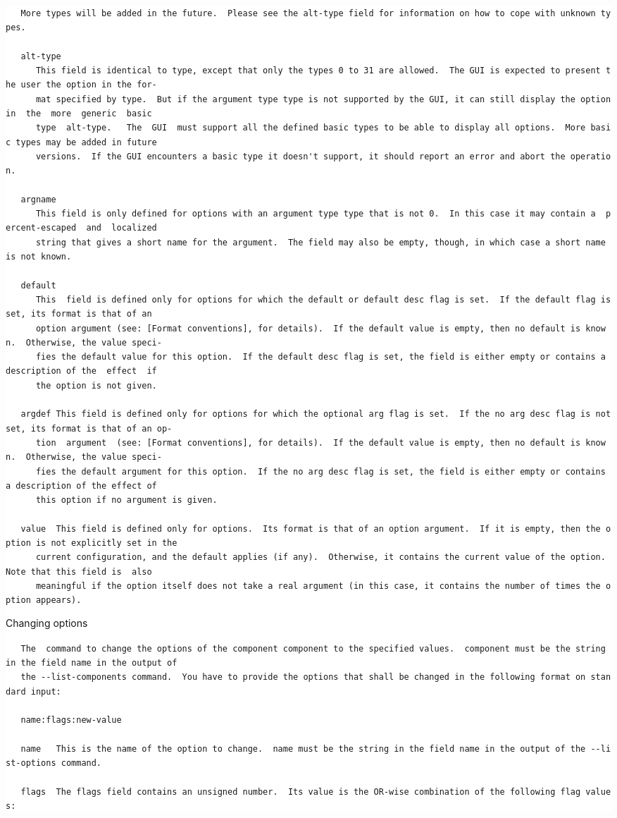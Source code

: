       More types will be added in the future.	Please see the alt-type field for information on how to cope with unknown types.

       alt-type
	      This field is identical to type, except that only the types 0 to 31 are allowed.	The GUI is expected to present the user the option in the for‐
	      mat specified by type.  But if the argument type type is not supported by the GUI, it can still display the option in  the  more	generic	 basic
	      type  alt-type.	The  GUI  must support all the defined basic types to be able to display all options.  More basic types may be added in future
	      versions.	 If the GUI encounters a basic type it doesn't support, it should report an error and abort the operation.

       argname
	      This field is only defined for options with an argument type type that is not 0.	In this case it may contain a  percent-escaped	and  localized
	      string that gives a short name for the argument.	The field may also be empty, though, in which case a short name is not known.

       default
	      This  field is defined only for options for which the default or default desc flag is set.  If the default flag is set, its format is that of an
	      option argument (see: [Format conventions], for details).	 If the default value is empty, then no default is known.  Otherwise, the value speci‐
	      fies the default value for this option.  If the default desc flag is set, the field is either empty or contains a description of the  effect  if
	      the option is not given.

       argdef This field is defined only for options for which the optional arg flag is set.  If the no arg desc flag is not set, its format is that of an op‐
	      tion  argument  (see: [Format conventions], for details).	 If the default value is empty, then no default is known.  Otherwise, the value speci‐
	      fies the default argument for this option.  If the no arg desc flag is set, the field is either empty or contains a description of the effect of
	      this option if no argument is given.

       value  This field is defined only for options.  Its format is that of an option argument.  If it is empty, then the option is not explicitly set in the
	      current configuration, and the default applies (if any).	Otherwise, it contains the current value of the option.	 Note that this field is  also
	      meaningful if the option itself does not take a real argument (in this case, it contains the number of times the option appears).

   Changing options

       The  command to change the options of the component component to the specified values.  component must be the string in the field name in the output of
       the --list-components command.  You have to provide the options that shall be changed in the following format on standard input:

       name:flags:new-value

       name   This is the name of the option to change.	 name must be the string in the field name in the output of the --list-options command.

       flags  The flags field contains an unsigned number.  Its value is the OR-wise combination of the following flag values:
